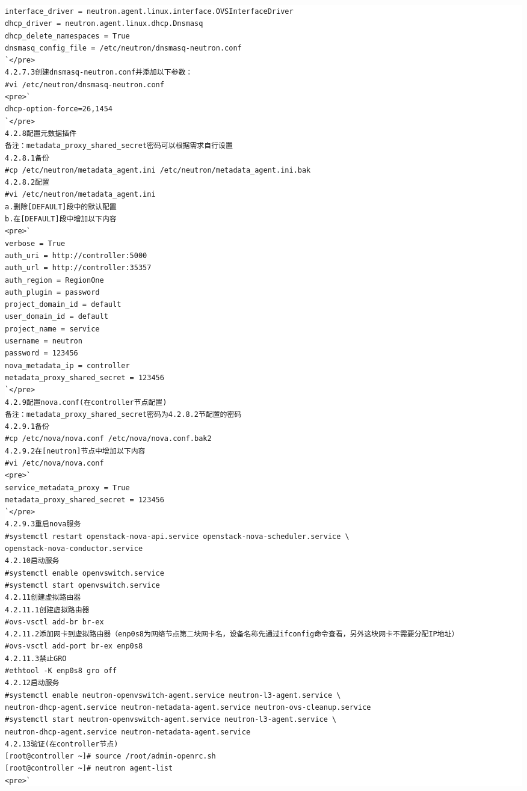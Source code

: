     interface_driver = neutron.agent.linux.interface.OVSInterfaceDriver
    dhcp_driver = neutron.agent.linux.dhcp.Dnsmasq
    dhcp_delete_namespaces = True
    dnsmasq_config_file = /etc/neutron/dnsmasq-neutron.conf
    `</pre>
    4.2.7.3创建dnsmasq-neutron.conf并添加以下参数：
    #vi /etc/neutron/dnsmasq-neutron.conf
    <pre>`
    dhcp-option-force=26,1454
    `</pre>
    4.2.8配置元数据插件
    备注：metadata_proxy_shared_secret密码可以根据需求自行设置
    4.2.8.1备份
    #cp /etc/neutron/metadata_agent.ini /etc/neutron/metadata_agent.ini.bak
    4.2.8.2配置
    #vi /etc/neutron/metadata_agent.ini
    a.删除[DEFAULT]段中的默认配置
    b.在[DEFAULT]段中增加以下内容
    <pre>`
    verbose = True
    auth_uri = http://controller:5000
    auth_url = http://controller:35357
    auth_region = RegionOne
    auth_plugin = password
    project_domain_id = default
    user_domain_id = default
    project_name = service
    username = neutron
    password = 123456
    nova_metadata_ip = controller
    metadata_proxy_shared_secret = 123456
    `</pre>
    4.2.9配置nova.conf(在controller节点配置)
    备注：metadata_proxy_shared_secret密码为4.2.8.2节配置的密码
    4.2.9.1备份
    #cp /etc/nova/nova.conf /etc/nova/nova.conf.bak2
    4.2.9.2在[neutron]节点中增加以下内容
    #vi /etc/nova/nova.conf
    <pre>`
    service_metadata_proxy = True
    metadata_proxy_shared_secret = 123456
    `</pre>
    4.2.9.3重启nova服务
    #systemctl restart openstack-nova-api.service openstack-nova-scheduler.service \
    openstack-nova-conductor.service
    4.2.10启动服务
    #systemctl enable openvswitch.service
    #systemctl start openvswitch.service
    4.2.11创建虚拟路由器
    4.2.11.1创建虚拟路由器
    #ovs-vsctl add-br br-ex
    4.2.11.2添加网卡到虚拟路由器（enp0s8为网络节点第二块网卡名，设备名称先通过ifconfig命令查看，另外这块网卡不需要分配IP地址）
    #ovs-vsctl add-port br-ex enp0s8
    4.2.11.3禁止GRO
    #ethtool -K enp0s8 gro off
    4.2.12启动服务
    #systemctl enable neutron-openvswitch-agent.service neutron-l3-agent.service \
    neutron-dhcp-agent.service neutron-metadata-agent.service neutron-ovs-cleanup.service
    #systemctl start neutron-openvswitch-agent.service neutron-l3-agent.service \
    neutron-dhcp-agent.service neutron-metadata-agent.service
    4.2.13验证(在controller节点)
    [root@controller ~]# source /root/admin-openrc.sh
    [root@controller ~]# neutron agent-list
    <pre>`